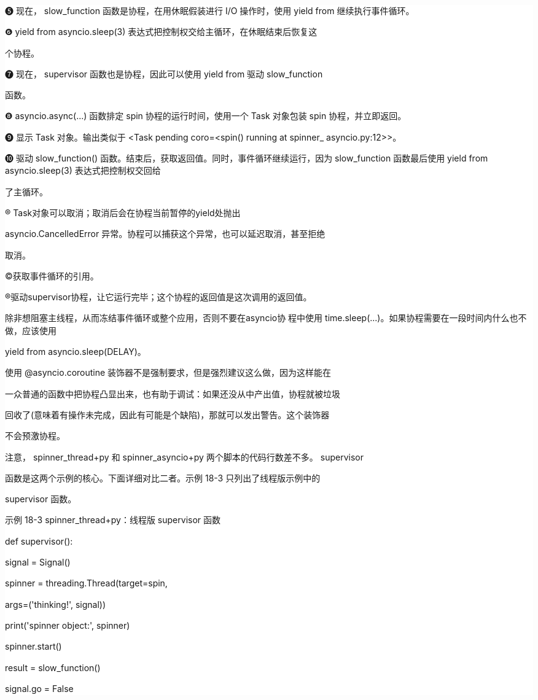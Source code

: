 ❺ 现在， slow_function 函数是协程，在用休眠假装进行 I/O 操作时，使用 yield from 继续执行事件循环。

❻ yield from asyncio.sleep(3) 表达式把控制权交给主循环，在休眠结束后恢复这

个协程。

❼ 现在， supervisor 函数也是协程，因此可以使用 yield from 驱动 slow_function

函数。

❽ asyncio.async(...) 函数排定 spin 协程的运行时间，使用一个 Task 对象包装 spin 协程，并立即返回。

❾ 显示 Task 对象。输出类似于 <Task pending coro=<spin() running at spinner_ asyncio.py:12>>。

❿ 驱动 slow_function() 函数。结束后，获取返回值。同时，事件循环继续运行，因为 slow_function 函数最后使用 yield from asyncio.sleep(3) 表达式把控制权交回给

了主循环。

® Task对象可以取消；取消后会在协程当前暂停的yield处抛出

asyncio.CancelledError 异常。协程可以捕获这个异常，也可以延迟取消，甚至拒绝

取消。

©获取事件循环的引用。

®驱动supervisor协程，让它运行完毕；这个协程的返回值是这次调用的返回值。

除非想阻塞主线程，从而冻结事件循环或整个应用，否则不要在asyncio协 程中使用 time.sleep(...)。如果协程需要在一段时间内什么也不做，应该使用

yield from asyncio.sleep(DELAY)。

使用 @asyncio.coroutine 装饰器不是强制要求，但是强烈建议这么做，因为这样能在

一众普通的函数中把协程凸显出来，也有助于调试：如果还没从中产出值，协程就被垃圾

回收了(意味着有操作未完成，因此有可能是个缺陷)，那就可以发出警告。这个装饰器

不会预激协程。

注意， spinner_thread+py 和 spinner_asyncio+py 两个脚本的代码行数差不多。 supervisor

函数是这两个示例的核心。下面详细对比二者。示例 18-3 只列出了线程版示例中的

supervisor 函数。

示例 18-3 spinner_thread+py：线程版 supervisor 函数

def supervisor():

signal = Signal()

spinner = threading.Thread(target=spin,

args=('thinking!', signal))

print('spinner object:', spinner)

spinner.start()

result = slow_function()

signal.go = False

